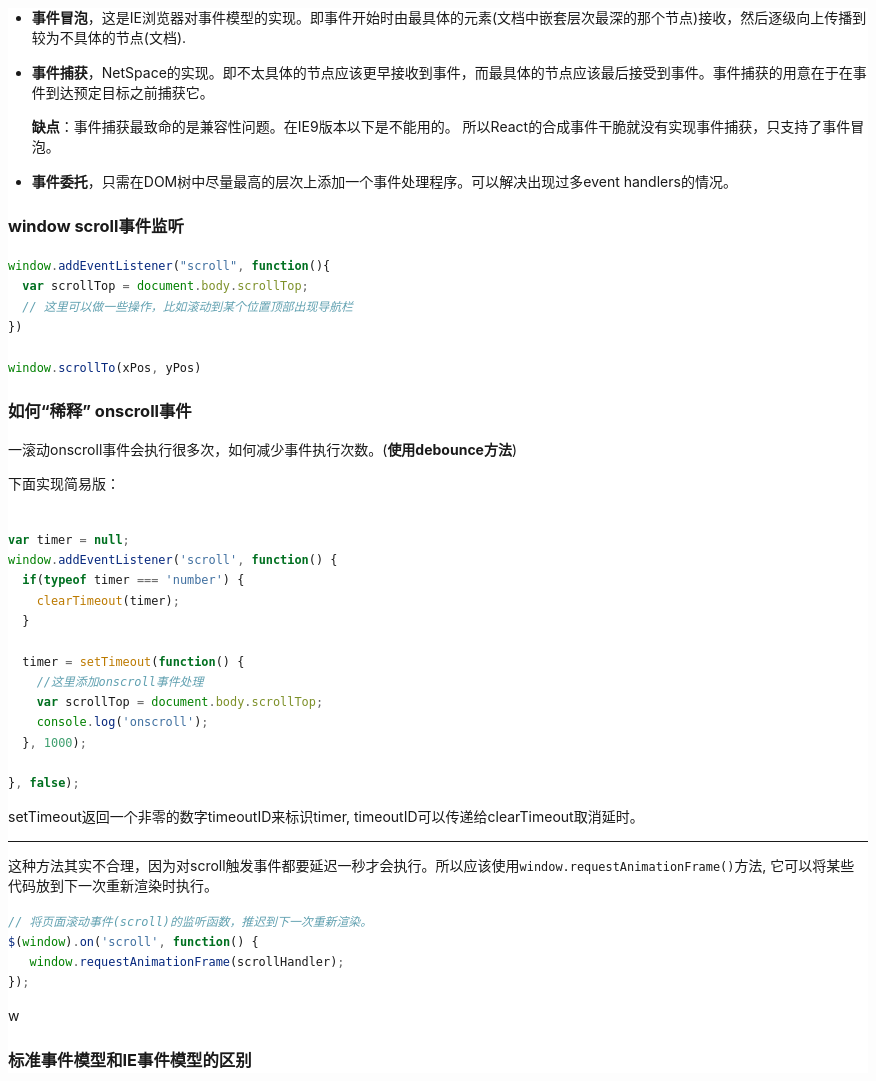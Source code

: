* **事件冒泡**，这是IE浏览器对事件模型的实现。即事件开始时由最具体的元素(文档中嵌套层次最深的那个节点)接收，然后逐级向上传播到较为不具体的节点(文档).
* **事件捕获**，NetSpace的实现。即不太具体的节点应该更早接收到事件，而最具体的节点应该最后接受到事件。事件捕获的用意在于在事件到达预定目标之前捕获它。

  **缺点**：事件捕获最致命的是兼容性问题。在IE9版本以下是不能用的。 所以React的合成事件干脆就没有实现事件捕获，只支持了事件冒泡。

* **事件委托**，只需在DOM树中尽量最高的层次上添加一个事件处理程序。可以解决出现过多event handlers的情况。

### window scroll事件监听

```js
window.addEventListener("scroll", function(){
  var scrollTop = document.body.scrollTop;
  // 这里可以做一些操作，比如滚动到某个位置顶部出现导航栏
})

window.scrollTo(xPos, yPos)
```

### 如何“稀释” onscroll事件
一滚动onscroll事件会执行很多次，如何减少事件执行次数。(**使用debounce方法**)

下面实现简易版：

```js

var timer = null;
window.addEventListener('scroll', function() {
  if(typeof timer === 'number') {
    clearTimeout(timer);
  }
  
  timer = setTimeout(function() {
    //这里添加onscroll事件处理
    var scrollTop = document.body.scrollTop;
    console.log('onscroll');
  }, 1000);
  
}, false);
```

setTimeout返回一个非零的数字timeoutID来标识timer, timeoutID可以传递给clearTimeout取消延时。

------

这种方法其实不合理，因为对scroll触发事件都要延迟一秒才会执行。所以应该使用`window.requestAnimationFrame()`方法, 它可以将某些代码放到下一次重新渲染时执行。

```js
// 将页面滚动事件(scroll)的监听函数，推迟到下一次重新渲染。
$(window).on('scroll', function() {
   window.requestAnimationFrame(scrollHandler);
});
```
w
### 标准事件模型和IE事件模型的区别
